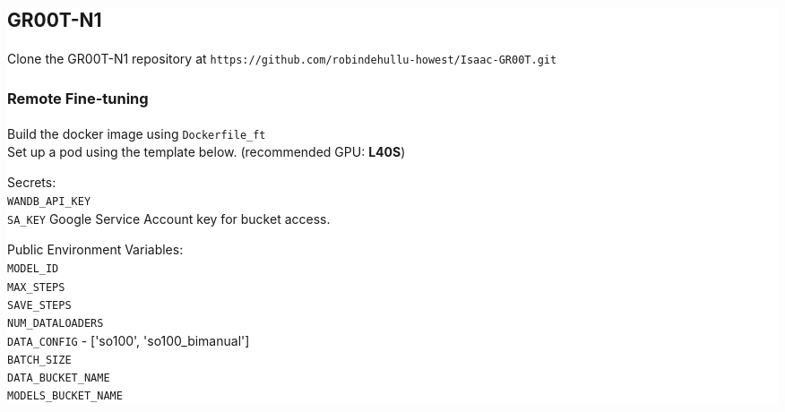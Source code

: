 ## GR00T-N1
Clone the GR00T-N1 repository at `https://github.com/robindehullu-howest/Isaac-GR00T.git`

### Remote Fine-tuning
Build the docker image using `Dockerfile_ft`  
Set up a pod using the template below. (recommended GPU: **L40S**)

Secrets:  
`WANDB_API_KEY`  
`SA_KEY` Google Service Account key for bucket access.  

Public Environment Variables:  
`MODEL_ID`  
`MAX_STEPS`  
`SAVE_STEPS`  
`NUM_DATALOADERS`  
`DATA_CONFIG` - ['so100', 'so100_bimanual']  
`BATCH_SIZE`  
`DATA_BUCKET_NAME`  
`MODELS_BUCKET_NAME`  
